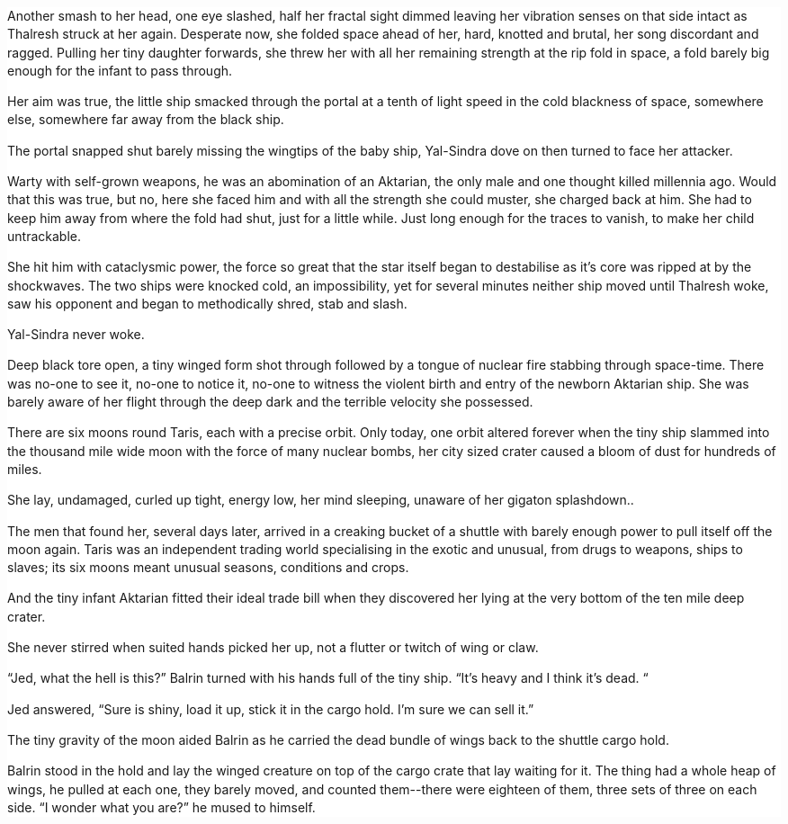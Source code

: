 Another smash to her head, one eye slashed, half her fractal sight dimmed leaving her vibration senses on that side intact as Thalresh struck at her again. Desperate now, she folded space ahead of her, hard, knotted and brutal, her song discordant and ragged. Pulling her tiny daughter forwards, she threw her with all her remaining strength at the rip fold in space, a fold barely big enough for the infant to pass through. 

Her aim was true, the little ship smacked through the portal at a tenth of light speed in the cold blackness of space, somewhere else, somewhere far away from the black ship.

The portal snapped shut barely missing the wingtips of the baby ship, Yal-Sindra dove on then turned to face her attacker. 

Warty with self-grown weapons, he was an abomination of an Aktarian, the only male and one thought killed millennia ago. Would that this was true, but no, here she faced him and with all the strength she could muster, she charged back at him. She had to keep him away from where the fold had shut, just for a little while. Just long enough for the traces to vanish, to make her child untrackable.

She hit him with cataclysmic power, the force so great that the star itself began to destabilise as it’s core was ripped at by the shockwaves. The two ships were knocked cold, an impossibility, yet for several minutes neither ship moved until Thalresh woke, saw his opponent and began to methodically shred, stab and slash. 

Yal-Sindra never woke.

Deep black tore open, a tiny winged form shot through followed by a tongue of nuclear fire stabbing through space-time. There was no-one to see it, no-one to notice it, no-one to witness the violent birth and entry of the newborn Aktarian ship. She was barely aware of her flight through the deep dark and the terrible velocity she possessed.

There are six moons round Taris, each with a precise orbit. Only today, one orbit altered forever when the tiny ship slammed into the thousand mile wide moon with the force of many nuclear bombs, her city sized crater caused a bloom of dust for hundreds of miles.

She lay, undamaged, curled up tight, energy low, her mind sleeping, unaware of her gigaton splashdown..

The men that found her, several days later, arrived in a creaking bucket of a shuttle with barely enough power to pull itself off the moon again. Taris was an independent trading world specialising in the exotic and unusual, from drugs to weapons, ships to slaves; its six moons meant unusual seasons, conditions and crops.

And the tiny infant Aktarian fitted their ideal trade bill when they discovered her lying at the very bottom of the ten mile deep crater.

She never stirred when suited hands picked her up, not a flutter or twitch of wing or claw. 

“Jed, what the hell is this?” Balrin turned with his hands full of the tiny ship. “It’s heavy and I think it’s dead. “

Jed answered, “Sure is shiny, load it up, stick it in the cargo hold. I’m sure we can sell it.”

The tiny gravity of the moon aided Balrin as he carried the dead bundle of wings back to the shuttle cargo hold. 

Balrin stood in the hold and lay the winged creature on top of the cargo crate that lay waiting for it. The thing had a whole heap of wings, he pulled at each one, they barely moved, and counted them--there were eighteen of them, three sets of three on each side. “I wonder what you are?” he mused to himself.
